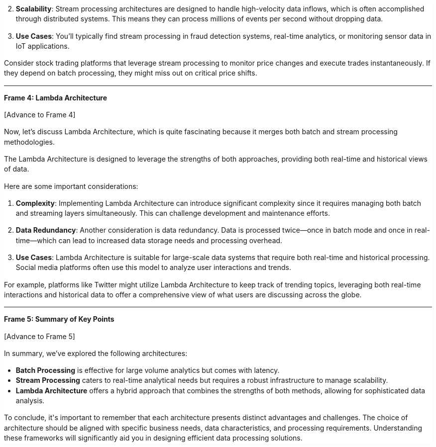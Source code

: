 2. **Scalability**: Stream processing architectures are designed to handle high-velocity data inflows, which is often accomplished through distributed systems. This means they can process millions of events per second without dropping data.

3. **Use Cases**: You’ll typically find stream processing in fraud detection systems, real-time analytics, or monitoring sensor data in IoT applications.

Consider stock trading platforms that leverage stream processing to monitor price changes and execute trades instantaneously. If they depend on batch processing, they might miss out on critical price shifts.

---

**Frame 4: Lambda Architecture**

[Advance to Frame 4]

Now, let’s discuss Lambda Architecture, which is quite fascinating because it merges both batch and stream processing methodologies.

The Lambda Architecture is designed to leverage the strengths of both approaches, providing both real-time and historical views of data.

Here are some important considerations:

1. **Complexity**: Implementing Lambda Architecture can introduce significant complexity since it requires managing both batch and streaming layers simultaneously. This can challenge development and maintenance efforts.

2. **Data Redundancy**: Another consideration is data redundancy. Data is processed twice—once in batch mode and once in real-time—which can lead to increased data storage needs and processing overhead.

3. **Use Cases**: Lambda Architecture is suitable for large-scale data systems that require both real-time and historical processing. Social media platforms often use this model to analyze user interactions and trends.

For example, platforms like Twitter might utilize Lambda Architecture to keep track of trending topics, leveraging both real-time interactions and historical data to offer a comprehensive view of what users are discussing across the globe.

---

**Frame 5: Summary of Key Points**

[Advance to Frame 5]

In summary, we’ve explored the following architectures:

- **Batch Processing** is effective for large volume analytics but comes with latency.
- **Stream Processing** caters to real-time analytical needs but requires a robust infrastructure to manage scalability.
- **Lambda Architecture** offers a hybrid approach that combines the strengths of both methods, allowing for sophisticated data analysis.

To conclude, it's important to remember that each architecture presents distinct advantages and challenges. The choice of architecture should be aligned with specific business needs, data characteristics, and processing requirements. Understanding these frameworks will significantly aid you in designing efficient data processing solutions.
